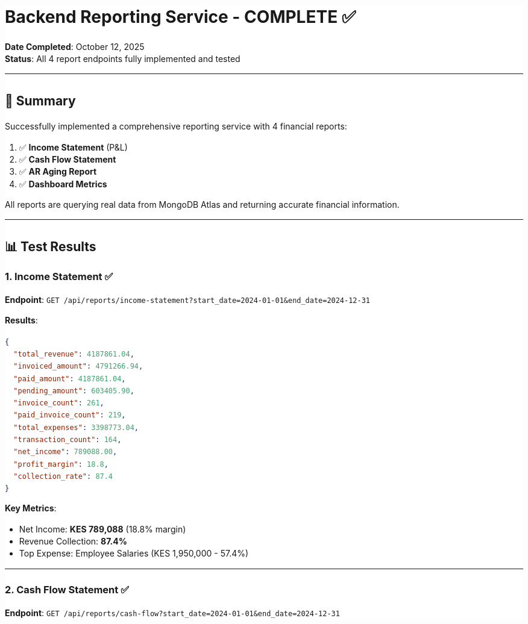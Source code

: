 # Backend Reporting Service - COMPLETE ✅

**Date Completed**: October 12, 2025  
**Status**: All 4 report endpoints fully implemented and tested

---

## 🎉 Summary

Successfully implemented a comprehensive reporting service with 4 financial reports:
1. ✅ **Income Statement** (P&L)
2. ✅ **Cash Flow Statement**
3. ✅ **AR Aging Report**
4. ✅ **Dashboard Metrics**

All reports are querying real data from MongoDB Atlas and returning accurate financial information.

---

## 📊 Test Results

### 1. Income Statement ✅
**Endpoint**: `GET /api/reports/income-statement?start_date=2024-01-01&end_date=2024-12-31`

**Results**:
```json
{
  "total_revenue": 4187861.04,
  "invoiced_amount": 4791266.94,
  "paid_amount": 4187861.04,
  "pending_amount": 603405.90,
  "invoice_count": 261,
  "paid_invoice_count": 219,
  "total_expenses": 3398773.04,
  "transaction_count": 164,
  "net_income": 789088.00,
  "profit_margin": 18.8,
  "collection_rate": 87.4
}
```

**Key Metrics**:
- Net Income: **KES 789,088** (18.8% margin)
- Revenue Collection: **87.4%**
- Top Expense: Employee Salaries (KES 1,950,000 - 57.4%)

---

### 2. Cash Flow Statement ✅
**Endpoint**: `GET /api/reports/cash-flow?start_date=2024-01-01&end_date=2024-12-31`
